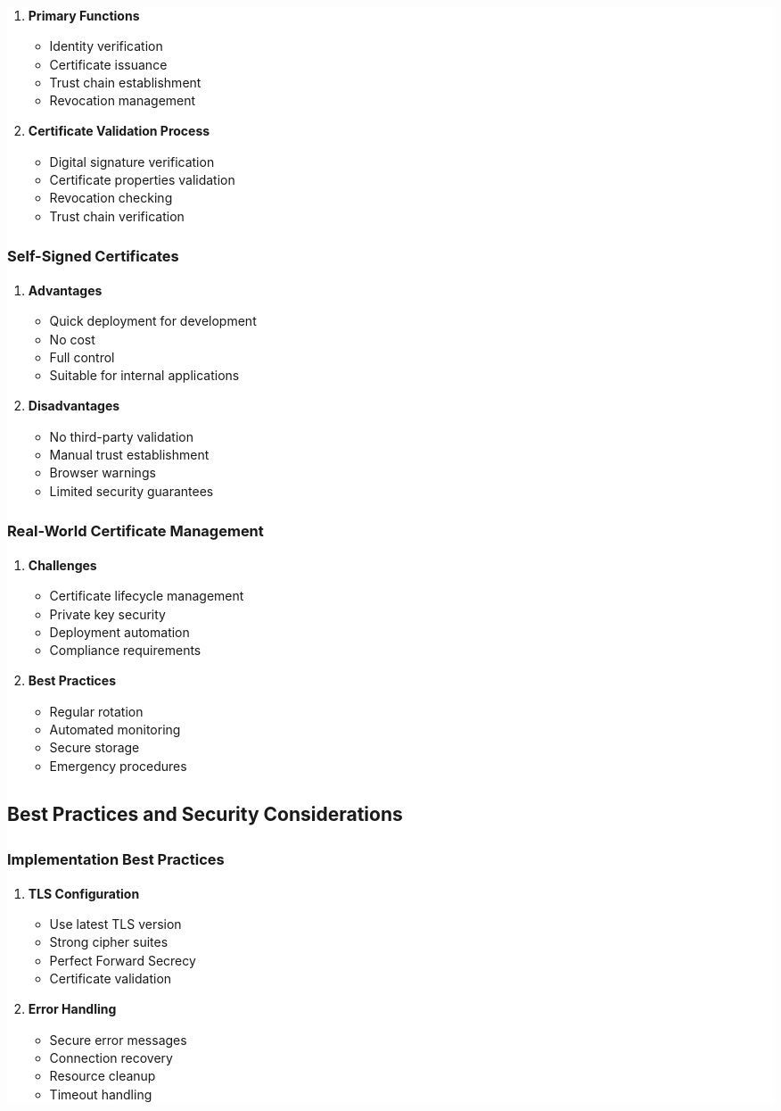 1. **Primary Functions**
   - Identity verification
   - Certificate issuance
   - Trust chain establishment
   - Revocation management

2. **Certificate Validation Process**
   - Digital signature verification
   - Certificate properties validation
   - Revocation checking
   - Trust chain verification

### Self-Signed Certificates

1. **Advantages**
   - Quick deployment for development
   - No cost
   - Full control
   - Suitable for internal applications

2. **Disadvantages**
   - No third-party validation
   - Manual trust establishment
   - Browser warnings
   - Limited security guarantees

### Real-World Certificate Management

1. **Challenges**
   - Certificate lifecycle management
   - Private key security
   - Deployment automation
   - Compliance requirements

2. **Best Practices**
   - Regular rotation
   - Automated monitoring
   - Secure storage
   - Emergency procedures

## Best Practices and Security Considerations

### Implementation Best Practices

1. **TLS Configuration**
   - Use latest TLS version
   - Strong cipher suites
   - Perfect Forward Secrecy
   - Certificate validation

2. **Error Handling**
   - Secure error messages
   - Connection recovery
   - Resource cleanup
   - Timeout handling
